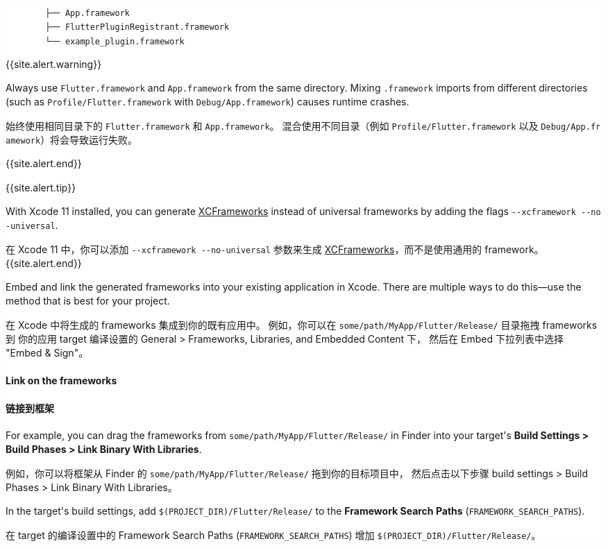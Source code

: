 ```text
        ├── App.framework
        ├── FlutterPluginRegistrant.framework
        └── example_plugin.framework
```

{{site.alert.warning}}

  Always use `Flutter.framework` and `App.framework`
  from the same directory. Mixing `.framework` imports
  from different directories (such as `Profile/Flutter.framework`
  with `Debug/App.framework`) causes runtime crashes.

  始终使用相同目录下的 `Flutter.framework` 和 `App.framework`。
  混合使用不同目录（例如 `Profile/Flutter.framework` 
  以及 `Debug/App.framework`）将会导致运行失败。

{{site.alert.end}}

{{site.alert.tip}}

  With Xcode 11 installed, you can generate
  [XCFrameworks][] instead of universal frameworks by adding
  the flags `--xcframework --no-universal`.
  
  在 Xcode 11 中，你可以添加 `--xcframework --no-universal` 
  参数来生成 [XCFrameworks][]，而不是使用通用的 framework。
{{site.alert.end}}

Embed and link the generated frameworks into your existing
application in Xcode.  There are multiple ways to do
this&mdash;use the method that is best for your project.

在 Xcode 中将生成的 frameworks 集成到你的既有应用中。
例如，你可以在 `some/path/MyApp/Flutter/Release/` 
目录拖拽 frameworks 到 你的应用 target 编译设置的 
General > Frameworks, Libraries, and Embedded Content 下，
然后在 Embed 下拉列表中选择 "Embed & Sign"。

#### Link on the frameworks

#### 链接到框架

For example, you can drag the frameworks from
`some/path/MyApp/Flutter/Release/` in Finder
into your target's **Build
Settings > Build Phases > Link Binary With Libraries**.

例如，你可以将框架从 Finder 的 `some/path/MyApp/Flutter/Release/` 
拖到你的目标项目中，
然后点击以下步骤 
build settings > Build Phases > Link Binary With Libraries。

In the target's build settings, add `$(PROJECT_DIR)/Flutter/Release/`
to the **Framework Search Paths** (`FRAMEWORK_SEARCH_PATHS`).

在 target 的编译设置中的 
Framework Search Paths (`FRAMEWORK_SEARCH_PATHS`) 
增加 `$(PROJECT_DIR)/Flutter/Release/`。


[add_to_app code samples]: {{site.github}}/flutter/samples/tree/master/add_to_app
[add a Flutter screen]: /docs/development/add-to-app/ios/add-flutter-screen
[macOS system requirements for Flutter]: /docs/get-started/install/macos#system-requirements
[Xcode installed]: /docs/get-started/install/macos#install-xcode
[Android Studio/IntelliJ]: /docs/development/tools/android-studio
[build modes of Flutter]: /docs/testing/build-modes
[embed the frameworks]: /docs/development/add-to-app/ios/project-setup#embed-the-frameworks
[CocoaPods]: https://cocoapods.org/
[CocoaPods getting started guide]: https://guides.cocoapods.org/using/using-cocoapods.html
[debugging functionalities such as hot-reload and DevTools]: /docs/development/add-to-app/debugging
[Embed with CocoaPods and Flutter tools]: #option-a---embed-with-cocoapods-and-the-flutter-sdk
[increases your app size]: /docs/resources/faq#how-big-is-the-flutter-engine
[macOS system requirements for Flutter]: /docs/get-started/install/macos#system-requirements
[On iOS 14 and higher]: https://developer.apple.com/news/?id=0oi77447
[Podfile target]: https://guides.cocoapods.org/syntax/podfile.html#target
[static or dynamic frameworks]: https://stackoverflow.com/questions/32591878/ios-is-it-a-static-or-a-dynamic-framework
[VS Code]: /docs/development/tools/vs-code
[XCFrameworks]: https://developer.apple.com/documentation/xcode_release_notes/xcode_11_release_notes
[Xcode installed]: /docs/get-started/install/macos#install-xcode